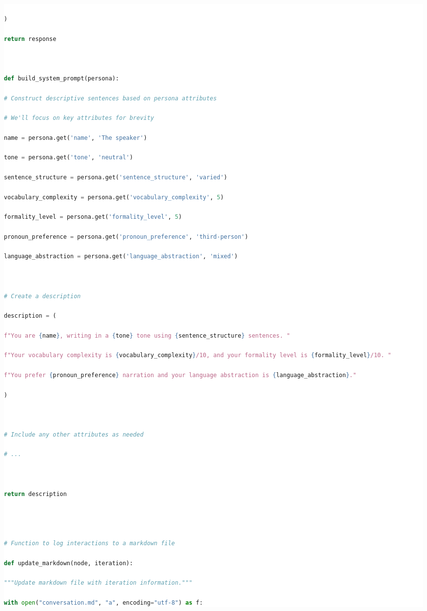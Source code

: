 ```python

)

return response

  

def build_system_prompt(persona):

# Construct descriptive sentences based on persona attributes

# We'll focus on key attributes for brevity

name = persona.get('name', 'The speaker')

tone = persona.get('tone', 'neutral')

sentence_structure = persona.get('sentence_structure', 'varied')

vocabulary_complexity = persona.get('vocabulary_complexity', 5)

formality_level = persona.get('formality_level', 5)

pronoun_preference = persona.get('pronoun_preference', 'third-person')

language_abstraction = persona.get('language_abstraction', 'mixed')

  

# Create a description

description = (

f"You are {name}, writing in a {tone} tone using {sentence_structure} sentences. "

f"Your vocabulary complexity is {vocabulary_complexity}/10, and your formality level is {formality_level}/10. "

f"You prefer {pronoun_preference} narration and your language abstraction is {language_abstraction}."

)

  

# Include any other attributes as needed

# ...

  

return description

  
  

# Function to log interactions to a markdown file

def update_markdown(node, iteration):

"""Update markdown file with iteration information."""

with open("conversation.md", "a", encoding="utf-8") as f:
```